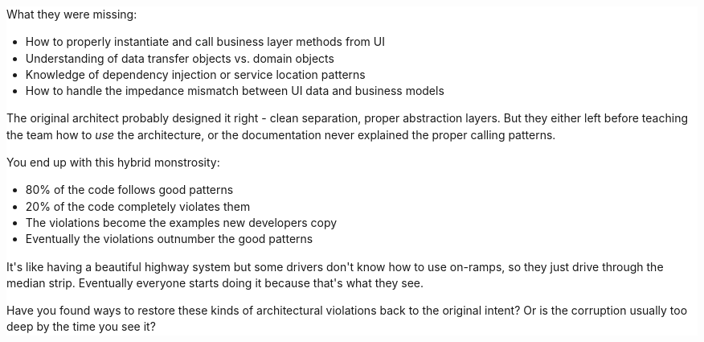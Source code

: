 What they were missing:
- How to properly instantiate and call business layer methods from UI
- Understanding of data transfer objects vs. domain objects
- Knowledge of dependency injection or service location patterns
- How to handle the impedance mismatch between UI data and business models

The original architect probably designed it right - clean separation, proper abstraction layers. But they either left before teaching the team how to *use* the architecture, or the documentation never explained the proper calling patterns.

You end up with this hybrid monstrosity:
- 80% of the code follows good patterns
- 20% of the code completely violates them
- The violations become the examples new developers copy
- Eventually the violations outnumber the good patterns

It's like having a beautiful highway system but some drivers don't know how to use on-ramps, so they just drive through the median strip. Eventually everyone starts doing it because that's what they see.

Have you found ways to restore these kinds of architectural violations back to the original intent? Or is the corruption usually too deep by the time you see it?